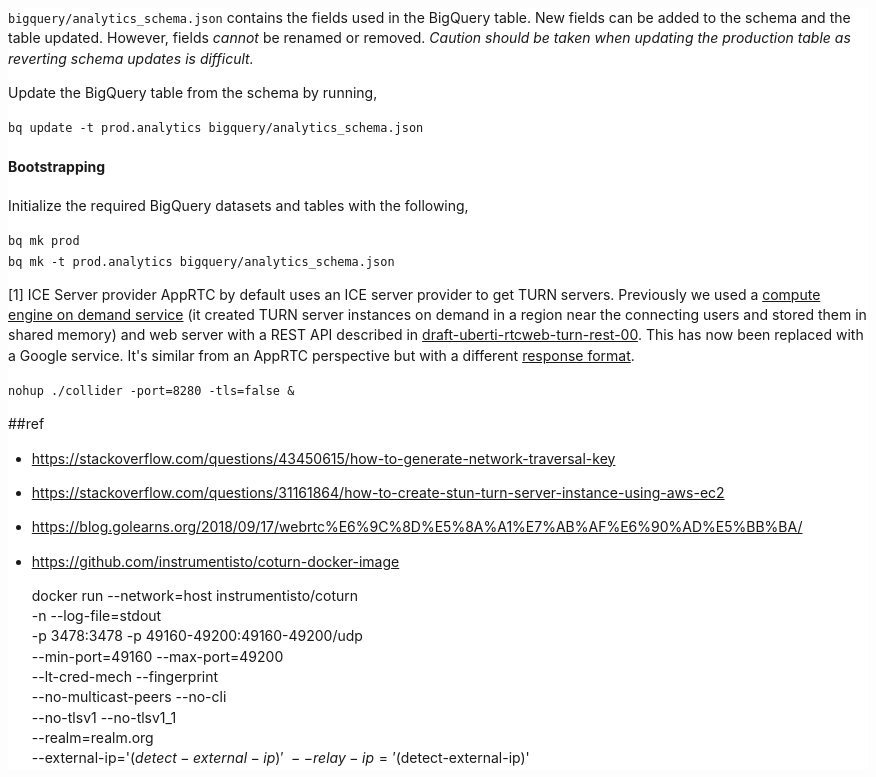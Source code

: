 `bigquery/analytics_schema.json` contains the fields used in the BigQuery table. New fields can be added to the schema and the table updated. However, fields *cannot* be renamed or removed. *Caution should be taken when updating the production table as reverting schema updates is difficult.*

Update the BigQuery table from the schema by running,

```
bq update -t prod.analytics bigquery/analytics_schema.json
```

#### Bootstrapping

Initialize the required BigQuery datasets and tables with the following,

```
bq mk prod
bq mk -t prod.analytics bigquery/analytics_schema.json
```

[1] ICE Server provider
AppRTC by default uses an ICE server provider to get TURN servers. Previously we used a [compute engine on demand service](https://github.com/juberti/computeengineondemand) (it created TURN server instances on demand in a region near the connecting users and stored them in shared memory) and web server with a REST API described in [draft-uberti-rtcweb-turn-rest-00](http://tools.ietf.org/html/draft-uberti-rtcweb-turn-rest-00). This has now been replaced with a Google service. It's similar from an AppRTC perspective but with a different [response format](https://github.com/webrtc/apprtc/blob/master/src/web_app/js/util.js#L77).



    nohup ./collider -port=8280 -tls=false &


##ref

- https://stackoverflow.com/questions/43450615/how-to-generate-network-traversal-key
- https://stackoverflow.com/questions/31161864/how-to-create-stun-turn-server-instance-using-aws-ec2
- https://blog.golearns.org/2018/09/17/webrtc%E6%9C%8D%E5%8A%A1%E7%AB%AF%E6%90%AD%E5%BB%BA/
- https://github.com/instrumentisto/coturn-docker-image
    
    docker run --network=host instrumentisto/coturn \
           -n --log-file=stdout \
           -p 3478:3478 -p 49160-49200:49160-49200/udp \
           --min-port=49160 --max-port=49200 \
           --lt-cred-mech --fingerprint \
           --no-multicast-peers --no-cli \
           --no-tlsv1 --no-tlsv1_1 \
           --realm=realm.org \
           --external-ip='$(detect-external-ip)' \
           --relay-ip='$(detect-external-ip)'
    
